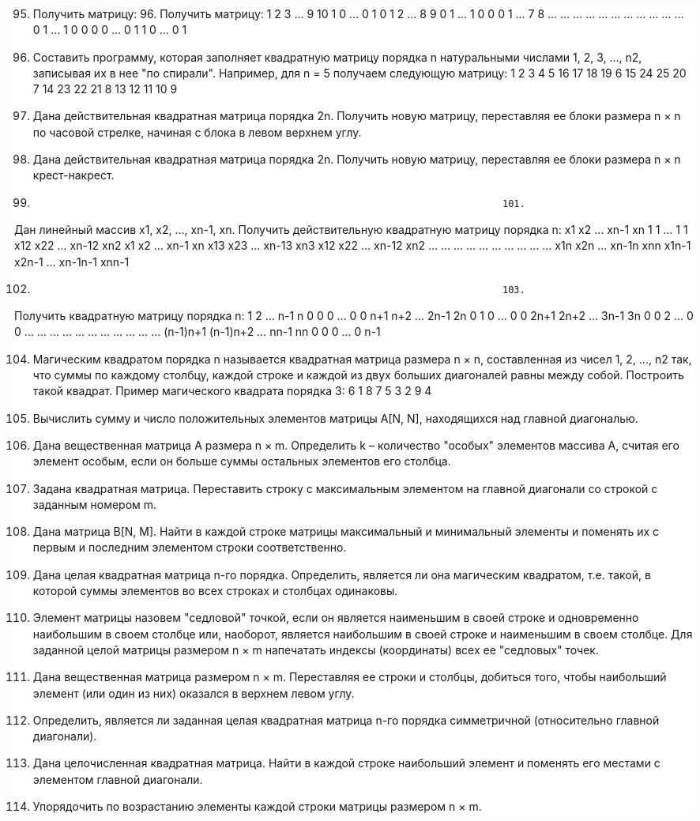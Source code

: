 95. Получить матрицу:                                                     96. Получить матрицу:
1	2	3	…	9	10	 	1	0	…	0	1
0	1	2	…	8	9	 	0	1	…	1	0
0	0	1	…	7	8	 	…	…	…	…	…
…	…	…	…	…	…	 	0	1	…	1	0
0	0	0	…	0	1	 	1	0	…	0	1
 
97. Составить программу, которая заполняет квадратную матрицу порядка n натуральными числами 1, 2, 3, ..., n2, записывая их в нее "по спирали". Например, для n = 5 получаем следующую матрицу:
1	2	3	4	5
16	17	18	19	6
15	24	25	20	7
14	23	22	21	8
13	12	11	10	9
 
98. Дана действительная квадратная матрица порядка 2n. Получить новую матрицу, переставляя ее блоки размера n × n по часовой стрелке, начиная с блока в левом верхнем углу.
99. Дана действительная квадратная матрица порядка 2n. Получить новую матрицу, переставляя ее блоки размера n × n крест-накрест.
100.                                                                                        101.
Дан линейный массив x1, х2, ..., хn-1, хn. Получить действительную квадратную матрицу порядка n:
x1	x2	…	xn-1	xn	 	1	1	…	1	1
x12	x22	…	xn-12	xn2	 	x1	x2	…	xn-1	xn
x13	x23	…	xn-13	xn3	 	x12	x22	…	xn-12	xn2
…	…	…	…	…	 	…	…	…	…	…
x1n	x2n	…	xn-1n	xnn	 	x1n-1	x2n-1	…	xn-1n-1	xnn-1
 
 
 
 
102.                                                                                        103.
Получить квадратную матрицу порядка n:
1	2	…	n-1	n	 	0	0	0	…	0	0
n+1	n+2	…	2n-1	2n	 	0	1	0	…	0	0
2n+1	2n+2	…	3n-1	3n	 	0	0	2	…	0	0
…	…	…	…	…	 	…	…	…	…	…	…
(n-1)n+1	(n-1)n+2	…	nn-1	nn	 	0	0	0	…	0	n-1
 
104. Магическим квадратом порядка n называется квадратная матрица размера n × n, составленная из чисел 1, 2, ..., n2 так, что суммы по каждому столбцу, каждой строке и каждой из двух больших диагоналей равны между собой. Построить такой квадрат. Пример магического квадрата порядка 3:
6	1	8
7	5	3
2	9	4
 
105. Вычислить сумму и число положительных элементов матрицы A[N, N], находящихся над главной диагональю.
106. Дана вещественная матрица A размера n × m. Определить k – количество "особых" элементов массива A, считая его элемент особым, если он больше суммы остальных элементов его столбца.
107. Задана квадратная матрица. Переставить строку с максимальным элементом на главной диагонали со строкой с заданным номером m.
108. Дана матрица B[N, M]. Найти в каждой строке матрицы максимальный и минимальный элементы и поменять их с первым и последним элементом строки соответственно.
109. Дана целая квадратная матрица n-го порядка. Определить, является ли она магическим квадратом, т.е. такой, в которой суммы элементов во всех строках и столбцах одинаковы.
110. Элемент матрицы назовем "седловой" точкой, если он является наименьшим в своей строке и одновременно наибольшим в своем столбце или, наоборот, является наибольшим в своей строке и наименьшим в своем столбце. Для заданной целой матрицы размером n × m напечатать индексы (координаты) всех ее "седловых" точек.
111. Дана вещественная матрица размером n × m. Переставляя ее строки и столбцы, добиться того, чтобы наибольший элемент (или один из них) оказался в верхнем левом углу.
112. Определить, является ли заданная целая квадратная матрица n-го порядка симметричной (относительно главной диагонали).
113. Дана целочисленная квадратная матрица. Найти в каждой строке наибольший элемент и поменять его местами с элементом главной диагонали.
114. Упорядочить по возрастанию элементы каждой строки матрицы размером n × m.
